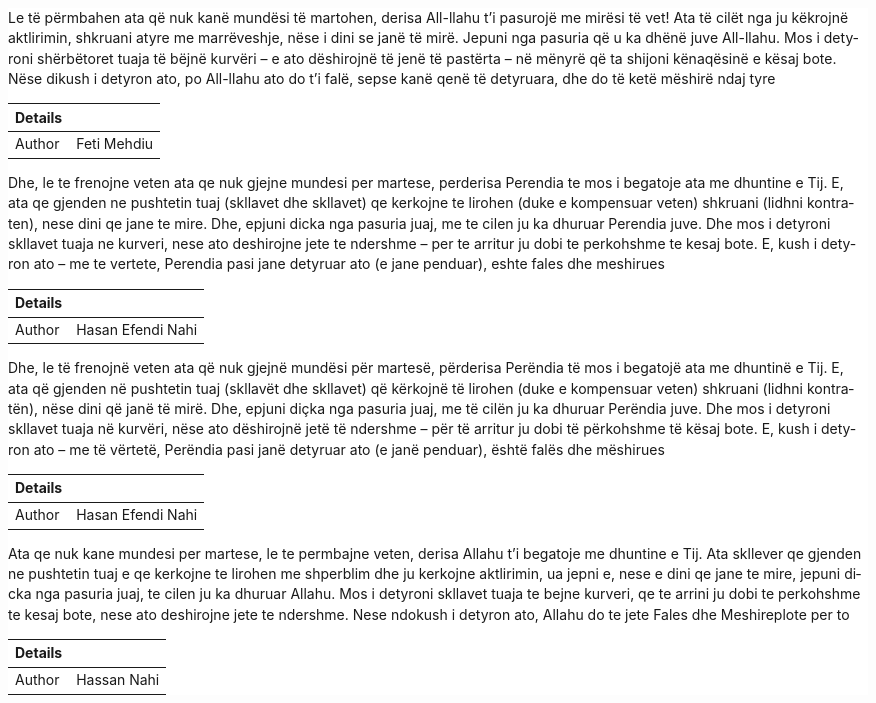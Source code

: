 
<div dir="ltr" lang="sq" style={{fontSize:'larger',backgroundColor:'#f8f9fa',padding:20}}>
Le të përmbahen ata që nuk kanë mundësi të martohen, derisa All-llahu t’i pasurojë me mirësi të vet! Ata të cilët nga ju këkrojnë aktlirimin, shkruani atyre me marrëveshje, nëse i dini se janë të mirë. Jepuni nga pasuria që u ka dhënë juve All-llahu. Mos i detyroni shërbëtoret tuaja të bëjnë kurvëri – e ato dëshirojnë të jenë të pastërta – në mënyrë që ta shijoni kënaqësinë e kësaj bote. Nëse dikush i detyron ato, po All-llahu ato do t’i falë, sepse kanë qenë të detyruara, dhe do të ketë mëshirë ndaj tyre
</div>
<div style={{backgroundColor:'#f8f9fa',padding:20, marginBottom: 10}}><table> <thead> <tr> <th>Details</th> <th></th> </tr> </thead> <tbody> <tr><td>Author</td><td>Feti Mehdiu</td></tr></tbody></table></div>


<div dir="ltr" lang="sq" style={{fontSize:'larger',backgroundColor:'#f8f9fa',padding:20}}>
Dhe, le te frenojne veten ata qe nuk gjejne mundesi per martese, perderisa Perendia te mos i begatoje ata me dhuntine e Tij. E, ata qe gjenden ne pushtetin tuaj (skllavet dhe skllavet) qe kerkojne te lirohen (duke e kompensuar veten) shkruani (lidhni kontraten), nese dini qe jane te mire. Dhe, epjuni dicka nga pasuria juaj, me te cilen ju ka dhuruar Perendia juve. Dhe mos i detyroni skllavet tuaja ne kurveri, nese ato deshirojne jete te ndershme – per te arritur ju dobi te perkohshme te kesaj bote. E, kush i detyron ato – me te vertete, Perendia pasi jane detyruar ato (e jane penduar), eshte fales dhe meshirues
</div>
<div style={{backgroundColor:'#f8f9fa',padding:20, marginBottom: 10}}><table> <thead> <tr> <th>Details</th> <th></th> </tr> </thead> <tbody> <tr><td>Author</td><td>Hasan Efendi Nahi</td></tr></tbody></table></div>


<div dir="ltr" lang="sq" style={{fontSize:'larger',backgroundColor:'#f8f9fa',padding:20}}>
Dhe, le të frenojnë veten ata që nuk gjejnë mundësi për martesë, përderisa Perëndia të mos i begatojë ata me dhuntinë e Tij. E, ata që gjenden në pushtetin tuaj (skllavët dhe skllavet) që kërkojnë të lirohen (duke e kompensuar veten) shkruani (lidhni kontratën), nëse dini që janë të mirë. Dhe, epjuni diçka nga pasuria juaj, me të cilën ju ka dhuruar Perëndia juve. Dhe mos i detyroni skllavet tuaja në kurvëri, nëse ato dëshirojnë jetë të ndershme – për të arritur ju dobi të përkohshme të kësaj bote. E, kush i detyron ato – me të vërtetë, Perëndia pasi janë detyruar ato (e janë penduar), është falës dhe mëshirues
</div>
<div style={{backgroundColor:'#f8f9fa',padding:20, marginBottom: 10}}><table> <thead> <tr> <th>Details</th> <th></th> </tr> </thead> <tbody> <tr><td>Author</td><td>Hasan Efendi Nahi</td></tr></tbody></table></div>


<div dir="ltr" lang="sq" style={{fontSize:'larger',backgroundColor:'#f8f9fa',padding:20}}>
Ata qe nuk kane mundesi per martese, le te permbajne veten, derisa Allahu t’i begatoje me dhuntine e Tij. Ata skllever qe gjenden ne pushtetin tuaj e qe kerkojne te lirohen me shperblim dhe ju kerkojne aktlirimin, ua jepni e, nese e dini qe jane te mire, jepuni dicka nga pasuria juaj, te cilen ju ka dhuruar Allahu. Mos i detyroni skllavet tuaja te bejne kurveri, qe te arrini ju dobi te perkohshme te kesaj bote, nese ato deshirojne jete te ndershme. Nese ndokush i detyron ato, Allahu do te jete Fales dhe Meshireplote per to
</div>
<div style={{backgroundColor:'#f8f9fa',padding:20, marginBottom: 10}}><table> <thead> <tr> <th>Details</th> <th></th> </tr> </thead> <tbody> <tr><td>Author</td><td>Hassan Nahi</td></tr></tbody></table></div>


